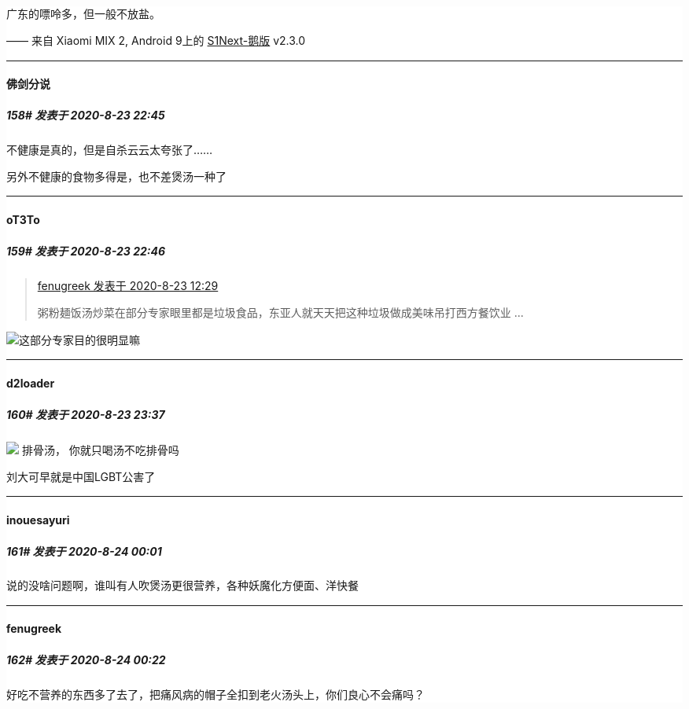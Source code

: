 
广东的嘌呤多，但一般不放盐。

—— 来自 Xiaomi MIX 2, Android 9上的 [S1Next-鹅版](https://github.com/ykrank/S1-Next/releases) v2.3.0


-----

####  佛剑分说  
##### 158#       发表于 2020-8-23 22:45


不健康是真的，但是自杀云云太夸张了……

另外不健康的食物多得是，也不差煲汤一种了


-----

####  oT3To  
##### 159#       发表于 2020-8-23 22:46


<blockquote><a href="httphttps://bbs.saraba1st.com/2b/forum.php?mod=redirect&amp;goto=findpost&amp;pid=48524296&amp;ptid=1956117" target="_blank">fenugreek 发表于 2020-8-23 12:29</a>

粥粉麺饭汤炒菜在部分专家眼里都是垃圾食品，东亚人就天天把这种垃圾做成美味吊打西方餐饮业 ...</blockquote>
<img src="https://static.saraba1st.com/image/smiley/face2017/031.png" referrerpolicy="no-referrer">这部分专家目的很明显嘛


-----

####  d2loader  
##### 160#       发表于 2020-8-23 23:37


<img src="https://static.saraba1st.com/image/smiley/face2017/004.gif" referrerpolicy="no-referrer"> 排骨汤， 你就只喝汤不吃排骨吗


刘大可早就是中国LGBT公害了


-----

####  inouesayuri  
##### 161#       发表于 2020-8-24 00:01


说的没啥问题啊，谁叫有人吹煲汤更很营养，各种妖魔化方便面、洋快餐


-----

####  fenugreek  
##### 162#       发表于 2020-8-24 00:22


好吃不营养的东西多了去了，把痛风病的帽子全扣到老火汤头上，你们良心不会痛吗？

